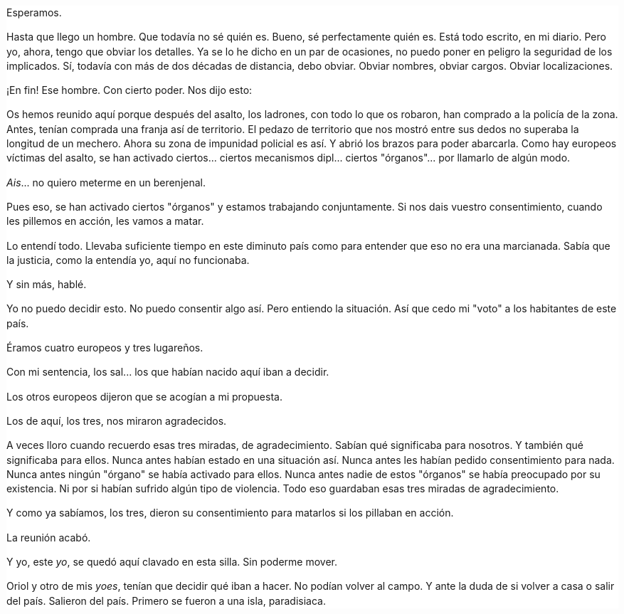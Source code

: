 Esperamos.

Hasta que llego un hombre. Que todavía no sé quién es. Bueno, sé
perfectamente quién es. Está todo escrito, en mi diario. Pero yo, ahora,
tengo que obviar los detalles. Ya se lo he dicho en un par de ocasiones,
no puedo poner en peligro la seguridad de los implicados. Sí, todavía
con más de dos décadas de distancia, debo obviar. Obviar nombres, obviar
cargos. Obviar localizaciones.

¡En fin! Ese hombre. Con cierto poder. Nos dijo esto:

Os hemos reunido aquí porque después del asalto, los ladrones, con todo
lo que os robaron, han comprado a la policía de la zona. Antes, tenían
comprada una franja así de territorio. El pedazo de territorio que nos
mostró entre sus dedos no superaba la longitud de un mechero. Ahora su
zona de impunidad policial es así. Y abrió los brazos para poder
abarcarla. Como hay europeos víctimas del asalto, se han activado
ciertos... ciertos mecanismos dipl... ciertos "órganos"... por llamarlo
de algún modo.

*Ais*... no quiero meterme en un berenjenal.

Pues eso, se han activado ciertos "órganos" y estamos trabajando
conjuntamente. Si nos dais vuestro consentimiento, cuando les pillemos
en acción, les vamos a matar.

Lo entendí todo. Llevaba suficiente tiempo en este diminuto país como
para entender que eso no era una marcianada. Sabía que la justicia, como
la entendía yo, aquí no funcionaba.

Y sin más, hablé.

Yo no puedo decidir esto. No puedo consentir algo así. Pero entiendo la
situación. Así que cedo mi "voto" a los habitantes de este país.

Éramos cuatro europeos y tres lugareños.

Con mi sentencia, los sal... los que habían nacido aquí iban a decidir.

Los otros europeos dijeron que se acogían a mi propuesta.

Los de aquí, los tres, nos miraron agradecidos.

A veces lloro cuando recuerdo esas tres miradas, de agradecimiento.
Sabían qué significaba para nosotros. Y también qué significaba para
ellos. Nunca antes habían estado en una situación así. Nunca antes les
habían pedido consentimiento para nada. Nunca antes ningún "órgano" se
había activado para ellos. Nunca antes nadie de estos "órganos" se había
preocupado por su existencia. Ni por si habían sufrido algún tipo de
violencia. Todo eso guardaban esas tres miradas de agradecimiento.

Y como ya sabíamos, los tres, dieron su consentimiento para matarlos si
los pillaban en acción.

La reunión acabó.

Y yo, este *yo*, se quedó aquí clavado en esta silla. Sin poderme mover.

Oriol y otro de mis *yoes*, tenían que decidir qué iban a hacer. No
podían volver al campo. Y ante la duda de si volver a casa o salir del
país. Salieron del país. Primero se fueron a una isla, paradisiaca.
